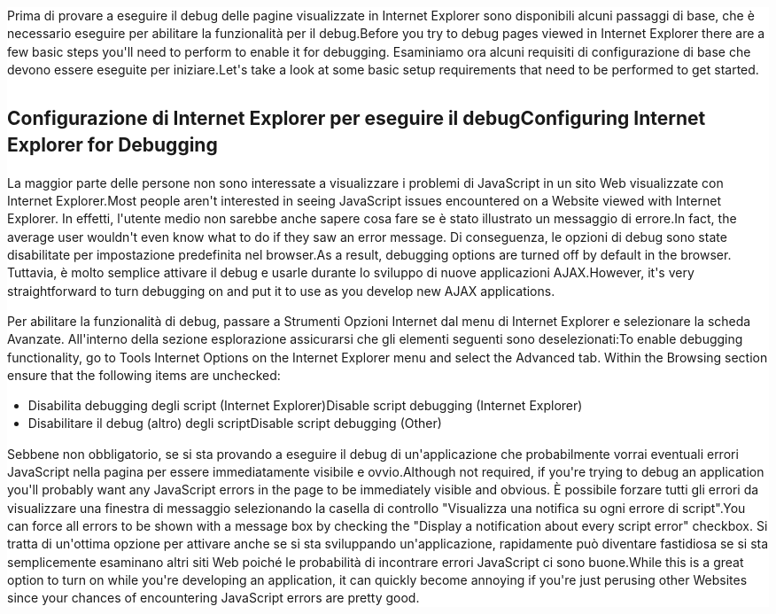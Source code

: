 <span data-ttu-id="86b3a-120">Prima di provare a eseguire il debug delle pagine visualizzate in Internet Explorer sono disponibili alcuni passaggi di base, che è necessario eseguire per abilitare la funzionalità per il debug.</span><span class="sxs-lookup"><span data-stu-id="86b3a-120">Before you try to debug pages viewed in Internet Explorer there are a few basic steps you'll need to perform to enable it for debugging.</span></span> <span data-ttu-id="86b3a-121">Esaminiamo ora alcuni requisiti di configurazione di base che devono essere eseguite per iniziare.</span><span class="sxs-lookup"><span data-stu-id="86b3a-121">Let's take a look at some basic setup requirements that need to be performed to get started.</span></span>

## <a name="configuring-internet-explorer-for-debugging"></a><span data-ttu-id="86b3a-122">Configurazione di Internet Explorer per eseguire il debug</span><span class="sxs-lookup"><span data-stu-id="86b3a-122">Configuring Internet Explorer for Debugging</span></span>

<span data-ttu-id="86b3a-123">La maggior parte delle persone non sono interessate a visualizzare i problemi di JavaScript in un sito Web visualizzate con Internet Explorer.</span><span class="sxs-lookup"><span data-stu-id="86b3a-123">Most people aren't interested in seeing JavaScript issues encountered on a Website viewed with Internet Explorer.</span></span> <span data-ttu-id="86b3a-124">In effetti, l'utente medio non sarebbe anche sapere cosa fare se è stato illustrato un messaggio di errore.</span><span class="sxs-lookup"><span data-stu-id="86b3a-124">In fact, the average user wouldn't even know what to do if they saw an error message.</span></span> <span data-ttu-id="86b3a-125">Di conseguenza, le opzioni di debug sono state disabilitate per impostazione predefinita nel browser.</span><span class="sxs-lookup"><span data-stu-id="86b3a-125">As a result, debugging options are turned off by default in the browser.</span></span> <span data-ttu-id="86b3a-126">Tuttavia, è molto semplice attivare il debug e usarle durante lo sviluppo di nuove applicazioni AJAX.</span><span class="sxs-lookup"><span data-stu-id="86b3a-126">However, it's very straightforward to turn debugging on and put it to use as you develop new AJAX applications.</span></span>

<span data-ttu-id="86b3a-127">Per abilitare la funzionalità di debug, passare a Strumenti Opzioni Internet dal menu di Internet Explorer e selezionare la scheda Avanzate. All'interno della sezione esplorazione assicurarsi che gli elementi seguenti sono deselezionati:</span><span class="sxs-lookup"><span data-stu-id="86b3a-127">To enable debugging functionality, go to Tools Internet Options on the Internet Explorer menu and select the Advanced tab. Within the Browsing section ensure that the following items are unchecked:</span></span>

- <span data-ttu-id="86b3a-128">Disabilita debugging degli script (Internet Explorer)</span><span class="sxs-lookup"><span data-stu-id="86b3a-128">Disable script debugging (Internet Explorer)</span></span>
- <span data-ttu-id="86b3a-129">Disabilitare il debug (altro) degli script</span><span class="sxs-lookup"><span data-stu-id="86b3a-129">Disable script debugging (Other)</span></span>

<span data-ttu-id="86b3a-130">Sebbene non obbligatorio, se si sta provando a eseguire il debug di un'applicazione che probabilmente vorrai eventuali errori JavaScript nella pagina per essere immediatamente visibile e ovvio.</span><span class="sxs-lookup"><span data-stu-id="86b3a-130">Although not required, if you're trying to debug an application you'll probably want any JavaScript errors in the page to be immediately visible and obvious.</span></span> <span data-ttu-id="86b3a-131">È possibile forzare tutti gli errori da visualizzare una finestra di messaggio selezionando la casella di controllo "Visualizza una notifica su ogni errore di script".</span><span class="sxs-lookup"><span data-stu-id="86b3a-131">You can force all errors to be shown with a message box by checking the "Display a notification about every script error" checkbox.</span></span> <span data-ttu-id="86b3a-132">Si tratta di un'ottima opzione per attivare anche se si sta sviluppando un'applicazione, rapidamente può diventare fastidiosa se si sta semplicemente esaminano altri siti Web poiché le probabilità di incontrare errori JavaScript ci sono buone.</span><span class="sxs-lookup"><span data-stu-id="86b3a-132">While this is a great option to turn on while you're developing an application, it can quickly become annoying if you're just perusing other Websites since your chances of encountering JavaScript errors are pretty good.</span></span>
